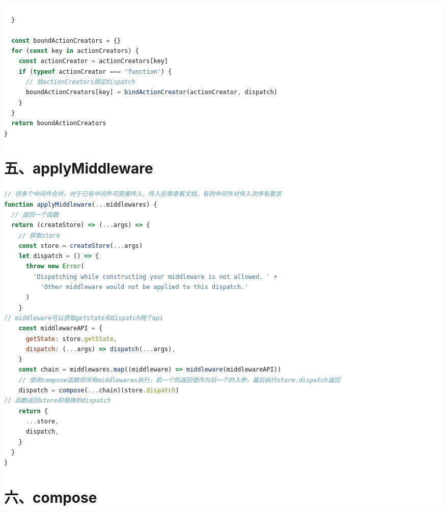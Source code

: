 ```javascript
    
  }

  const boundActionCreators = {}
  for (const key in actionCreators) {
    const actionCreator = actionCreators[key]
    if (typeof actionCreator === 'function') {
      // 给actionCreators绑定dispatch
      boundActionCreators[key] = bindActionCreator(actionCreator, dispatch)
    }
  }
  return boundActionCreators
}
```

# 五、applyMiddleware

```javascript
// 将多个中间件合并，对于已有中间件可直接传入，传入前需查看文档，有的中间件对传入次序有要求
function applyMiddleware(...middlewares) {
  // 返回一个函数
  return (createStore) => (...args) => {
    // 获取store
    const store = createStore(...args)
    let dispatch = () => {
      throw new Error(
        'Dispatching while constructing your middleware is not allowed. ' +
          'Other middleware would not be applied to this dispatch.'
      )
    }
// middleware可以获取getstate和dispatch两个api
    const middlewareAPI = {
      getState: store.getState,
      dispatch: (...args) => dispatch(...args),
    }
    const chain = middlewares.map((middleware) => middleware(middlewareAPI))
    // 使用compose函数将所有middlewares执行，前一个的返回值作为后一个的入参，最后执行store.dispatch返回
    dispatch = compose(...chain)(store.dispatch)
// 函数返回store和替换的dispatch
    return {
      ...store,
      dispatch,
    }
  }
}
```

# 六、compose
